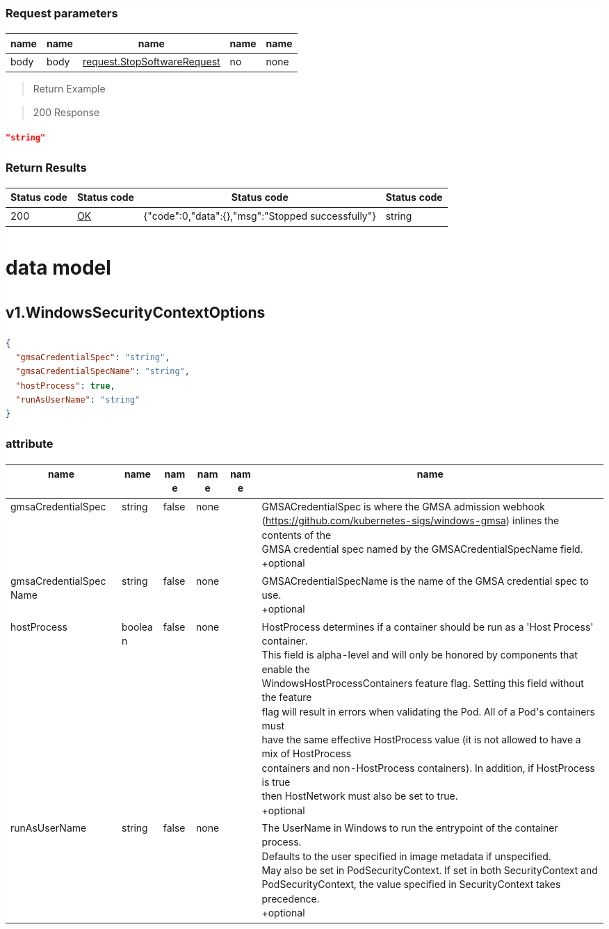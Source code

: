 ```json
```

### Request parameters

|name|name|name|name|name|
|---|---|---|---|---|
|body|body|[request.StopSoftwareRequest](#schemarequest.stopsoftwarerequest)| no |none|

> Return Example

> 200 Response

```json
"string"
```

### Return Results

|Status code|Status code|Status code|Status code|
|---|---|---|---|
|200|[OK](https://tools.ietf.org/html/rfc7231#section-6.3.1)|{"code":0,"data":{},"msg":"Stopped successfully"}|string|

# data model

<h2 id="tocS_v1.WindowsSecurityContextOptions">v1.WindowsSecurityContextOptions</h2>

<a id="schemav1.windowssecuritycontextoptions"></a>
<a id="schema_v1.WindowsSecurityContextOptions"></a>
<a id="tocSv1.windowssecuritycontextoptions"></a>
<a id="tocsv1.windowssecuritycontextoptions"></a>

```json
{
  "gmsaCredentialSpec": "string",
  "gmsaCredentialSpecName": "string",
  "hostProcess": true,
  "runAsUserName": "string"
}

```

### attribute

|name|name|name|name|name|name|
|---|---|---|---|---|---|
|gmsaCredentialSpec|string|false|none||GMSACredentialSpec is where the GMSA admission webhook<br />(https://github.com/kubernetes-sigs/windows-gmsa) inlines the contents of the<br />GMSA credential spec named by the GMSACredentialSpecName field.<br />+optional|
|gmsaCredentialSpecName|string|false|none||GMSACredentialSpecName is the name of the GMSA credential spec to use.<br />+optional|
|hostProcess|boolean|false|none||HostProcess determines if a container should be run as a 'Host Process' container.<br />This field is alpha-level and will only be honored by components that enable the<br />WindowsHostProcessContainers feature flag. Setting this field without the feature<br />flag will result in errors when validating the Pod. All of a Pod's containers must<br />have the same effective HostProcess value (it is not allowed to have a mix of HostProcess<br />containers and non-HostProcess containers).  In addition, if HostProcess is true<br />then HostNetwork must also be set to true.<br />+optional|
|runAsUserName|string|false|none||The UserName in Windows to run the entrypoint of the container process.<br />Defaults to the user specified in image metadata if unspecified.<br />May also be set in PodSecurityContext. If set in both SecurityContext and<br />PodSecurityContext, the value specified in SecurityContext takes precedence.<br />+optional|
